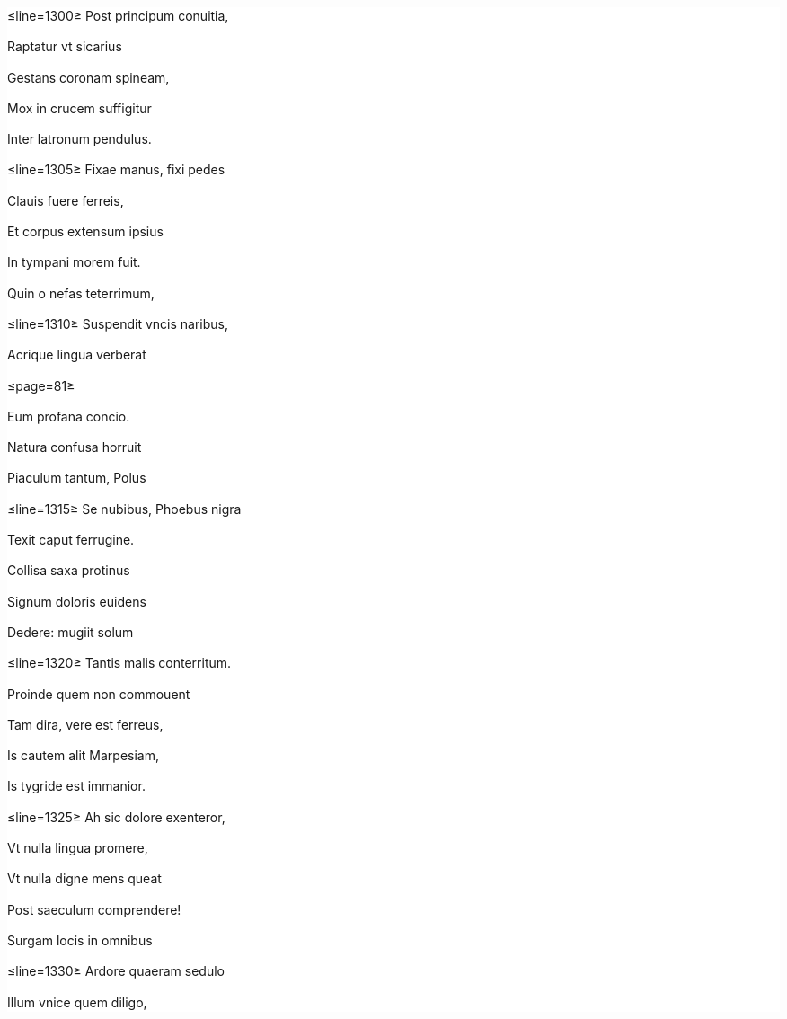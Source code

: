 ≤line=1300≥ Post principum conuitia,

Raptatur vt sicarius

Gestans coronam spineam,

Mox in crucem suffigitur

Inter latronum pendulus.

≤line=1305≥ Fixae manus, fixi pedes

Clauis fuere ferreis,

Et corpus extensum ipsius

In tympani morem fuit.

Quin o nefas teterrimum,

≤line=1310≥ Suspendit vncis naribus,

Acrique lingua verberat

≤page=81≥

Eum profana concio.

Natura confusa horruit

Piaculum tantum, Polus

≤line=1315≥ Se nubibus, Phoebus nigra

Texit caput ferrugine.

Collisa saxa protinus

Signum doloris euidens

Dedere: mugiit solum

≤line=1320≥ Tantis malis conterritum.

Proinde quem non commouent

Tam dira, vere est ferreus,

Is cautem alit Marpesiam,

Is tygride est immanior.

≤line=1325≥ Ah sic dolore exenteror,

Vt nulla lingua promere,

Vt nulla digne mens queat

Post saeculum comprendere!

Surgam locis in omnibus

≤line=1330≥ Ardore quaeram sedulo

Illum vnice quem diligo,
